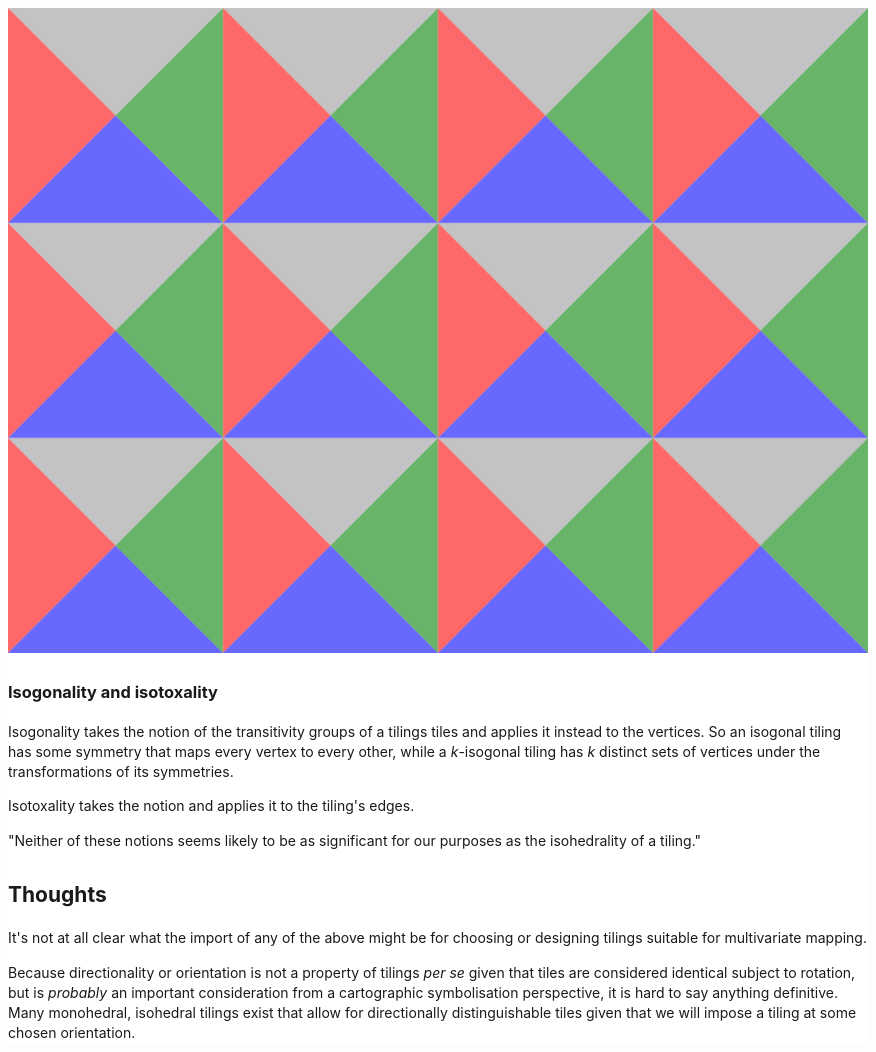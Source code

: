 ![](sketches/45-degree-triangles.png)

### Isogonality and isotoxality
Isogonality takes the notion of the transitivity groups of a tilings tiles and applies it instead to the vertices. So an isogonal tiling has some symmetry that maps every vertex to every other, while a $k$-isogonal tiling has $k$ distinct sets of vertices under the transformations of its symmetries.

Isotoxality takes the notion and applies it to the tiling's edges.

"Neither of these notions seems likely to be as significant for our purposes as the isohedrality of a tiling."

## Thoughts
It's not at all clear what the import of any of the above might be for choosing or designing tilings suitable for multivariate mapping.

Because directionality or orientation is not a property of tilings *per se* given that tiles are considered identical subject to rotation, but is *probably* an important consideration from a cartographic symbolisation perspective, it is hard to say anything definitive. Many monohedral, isohedral tilings exist that allow for directionally distinguishable tiles given that we will impose a tiling at some chosen orientation.
